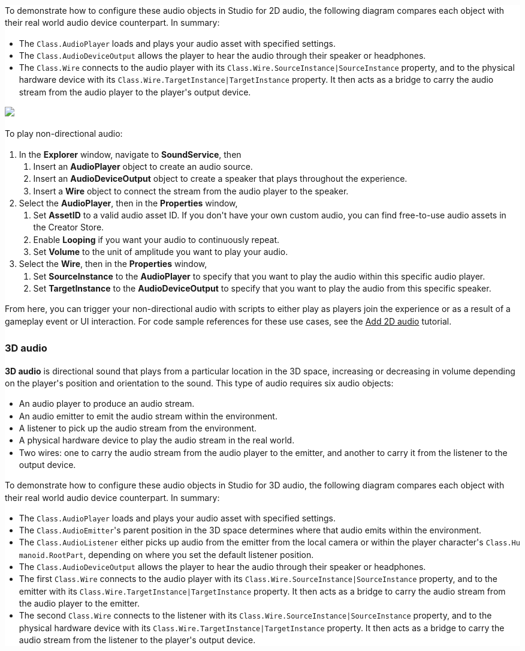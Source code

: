 To demonstrate how to configure these audio objects in Studio for 2D audio, the following diagram compares each object with their real world audio device counterpart. In summary:

- The `Class.AudioPlayer` loads and plays your audio asset with specified settings.
- The `Class.AudioDeviceOutput` allows the player to hear the audio through their speaker or headphones.
- The `Class.Wire` connects to the audio player with its `Class.Wire.SourceInstance|SourceInstance` property, and to the physical hardware device with its `Class.Wire.TargetInstance|TargetInstance` property. It then acts as a bridge to carry the audio stream from the audio player to the player's output device.

<img src="../assets/audio/audio-objects/2D-Audio-Diagram.png" width="100%" />

To play non-directional audio:

1. In the **Explorer** window, navigate to **SoundService**, then
   1. Insert an **AudioPlayer** object to create an audio source.
   1. Insert an **AudioDeviceOutput** object to create a speaker that plays throughout the experience.
   1. Insert a **Wire** object to connect the stream from the audio player to the speaker.
1. Select the **AudioPlayer**, then in the **Properties** window,
   1. Set **AssetID** to a valid audio asset ID. If you don't have your own custom audio, you can find free-to-use audio assets in the Creator Store.
   1. Enable **Looping** if you want your audio to continuously repeat.
   1. Set **Volume** to the unit of amplitude you want to play your audio.
1. Select the **Wire**, then in the **Properties** window,
   1. Set **SourceInstance** to the **AudioPlayer** to specify that you want to play the audio within this specific audio player.
   1. Set **TargetInstance** to the **AudioDeviceOutput** to specify that you want to play the audio from this specific speaker.

From here, you can trigger your non-directional audio with scripts to either play as players join the experience or as a result of a gameplay event or UI interaction. For code sample references for these use cases, see the [Add 2D audio](../tutorials/use-case-tutorials/audio/add-2D-audio.md) tutorial.

### 3D audio

**3D audio** is directional sound that plays from a particular location in the 3D space, increasing or decreasing in volume depending on the player's position and orientation to the sound. This type of audio requires six audio objects:

- An audio player to produce an audio stream.
- An audio emitter to emit the audio stream within the environment.
- A listener to pick up the audio stream from the environment.
- A physical hardware device to play the audio stream in the real world.
- Two wires: one to carry the audio stream from the audio player to the emitter, and another to carry it from the listener to the output device.

To demonstrate how to configure these audio objects in Studio for 3D audio, the following diagram compares each object with their real world audio device counterpart. In summary:

- The `Class.AudioPlayer` loads and plays your audio asset with specified settings.
- The `Class.AudioEmitter`'s parent position in the 3D space determines where that audio emits within the environment.
- The `Class.AudioListener` either picks up audio from the emitter from the local camera or within the player character's `Class.Humanoid.RootPart`, depending on where you set the default listener position.
- The `Class.AudioDeviceOutput` allows the player to hear the audio through their speaker or headphones.
- The first `Class.Wire` connects to the audio player with its `Class.Wire.SourceInstance|SourceInstance` property, and to the emitter with its `Class.Wire.TargetInstance|TargetInstance` property. It then acts as a bridge to carry the audio stream from the audio player to the emitter.
- The second `Class.Wire` connects to the listener with its `Class.Wire.SourceInstance|SourceInstance` property, and to the physical hardware device with its `Class.Wire.TargetInstance|TargetInstance` property. It then acts as a bridge to carry the audio stream from the listener to the player's output device.
